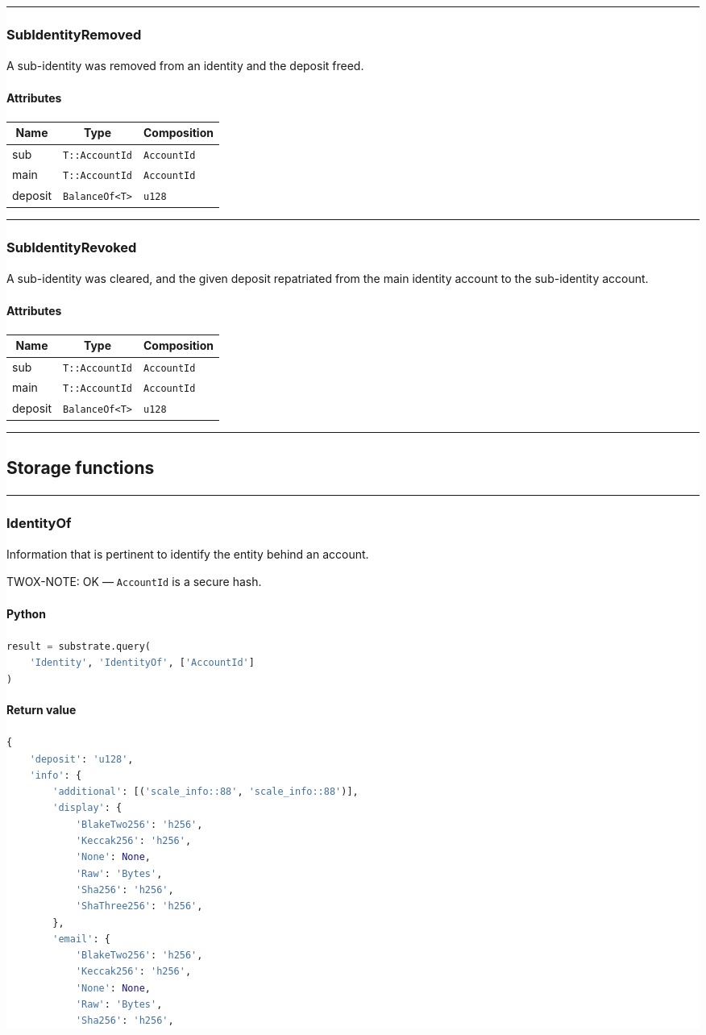 ---------
### SubIdentityRemoved
A sub-identity was removed from an identity and the deposit freed.
#### Attributes
| Name | Type | Composition
| -------- | -------- | -------- |
| sub | `T::AccountId` | ```AccountId```
| main | `T::AccountId` | ```AccountId```
| deposit | `BalanceOf<T>` | ```u128```

---------
### SubIdentityRevoked
A sub-identity was cleared, and the given deposit repatriated from the
main identity account to the sub-identity account.
#### Attributes
| Name | Type | Composition
| -------- | -------- | -------- |
| sub | `T::AccountId` | ```AccountId```
| main | `T::AccountId` | ```AccountId```
| deposit | `BalanceOf<T>` | ```u128```

---------
## Storage functions

---------
### IdentityOf
 Information that is pertinent to identify the entity behind an account.

 TWOX-NOTE: OK ― `AccountId` is a secure hash.

#### Python
```python
result = substrate.query(
    'Identity', 'IdentityOf', ['AccountId']
)
```

#### Return value
```python
{
    'deposit': 'u128',
    'info': {
        'additional': [('scale_info::88', 'scale_info::88')],
        'display': {
            'BlakeTwo256': 'h256',
            'Keccak256': 'h256',
            'None': None,
            'Raw': 'Bytes',
            'Sha256': 'h256',
            'ShaThree256': 'h256',
        },
        'email': {
            'BlakeTwo256': 'h256',
            'Keccak256': 'h256',
            'None': None,
            'Raw': 'Bytes',
            'Sha256': 'h256',
```